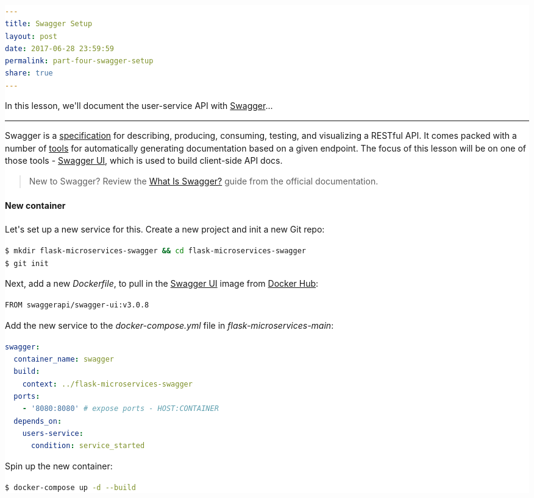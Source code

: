 ```yaml
---
title: Swagger Setup
layout: post
date: 2017-06-28 23:59:59
permalink: part-four-swagger-setup
share: true
---
```


In this lesson, we'll document the user-service API with [Swagger](https://swagger.io/)...

---

Swagger is a [specification](https://swagger.io/specification/) for describing, producing, consuming, testing, and visualizing a RESTful API. It comes packed with a number of [tools](https://swagger.io/tools/) for automatically generating documentation based on a given endpoint. The focus of this lesson will be on one of those tools - [Swagger UI](https://swagger.io/swagger-ui/), which is used to build client-side API docs.

> New to Swagger? Review the [What Is Swagger?](https://swagger.io/docs/specification/what-is-swagger/) guide from the official documentation.

#### New container

Let's set up a new service for this. Create a new project and init a new Git repo:

```sh
$ mkdir flask-microservices-swagger && cd flask-microservices-swagger
$ git init
```

Next, add a new *Dockerfile*, to pull in the [Swagger UI](https://hub.docker.com/r/swaggerapi/swagger-ui/tags/) image from [Docker Hub](https://hub.docker.com/):

```
FROM swaggerapi/swagger-ui:v3.0.8
```

Add the new service to the *docker-compose.yml* file in *flask-microservices-main*:

```yaml
swagger:
  container_name: swagger
  build:
    context: ../flask-microservices-swagger
  ports:
    - '8080:8080' # expose ports - HOST:CONTAINER
  depends_on:
    users-service:
      condition: service_started
```

Spin up the new container:

```sh
$ docker-compose up -d --build
```
